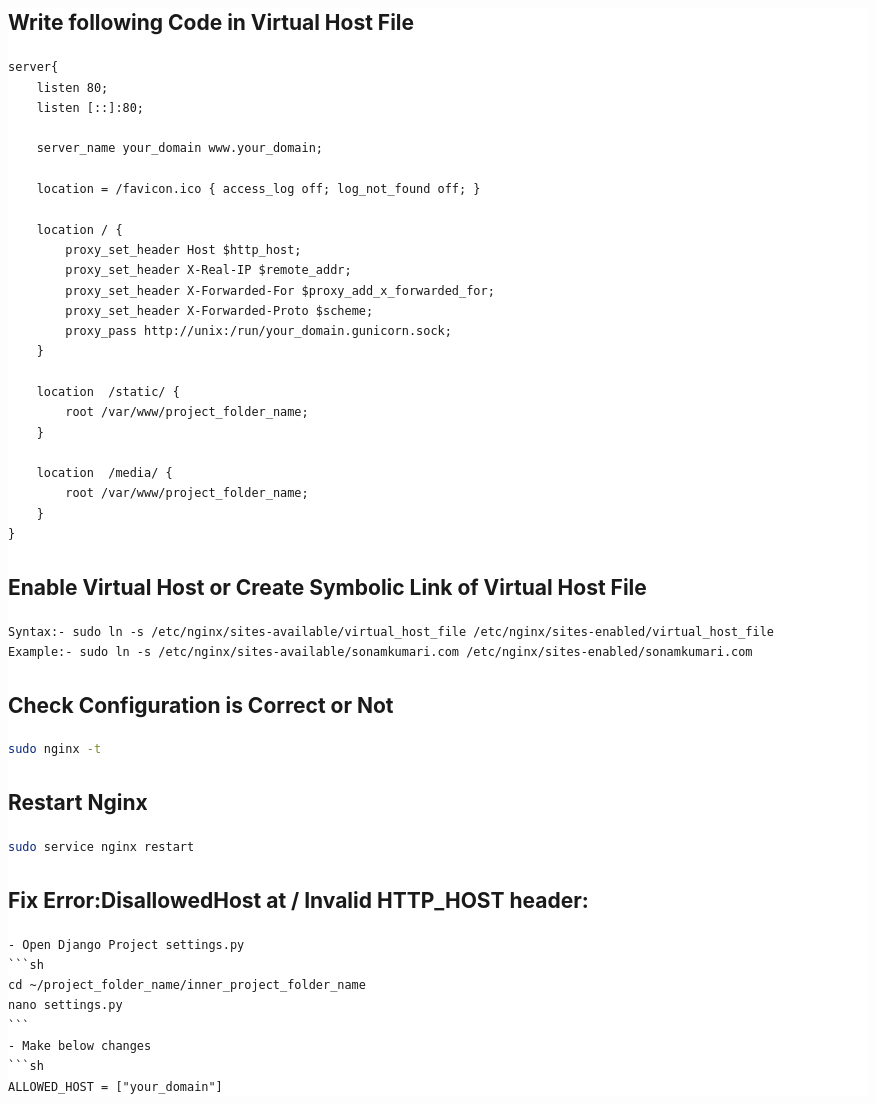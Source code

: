 ## Write following Code in Virtual Host File
```
server{
    listen 80;
    listen [::]:80;
    
    server_name your_domain www.your_domain;
    
    location = /favicon.ico { access_log off; log_not_found off; }
    
    location / {
        proxy_set_header Host $http_host;
        proxy_set_header X-Real-IP $remote_addr;
        proxy_set_header X-Forwarded-For $proxy_add_x_forwarded_for;
        proxy_set_header X-Forwarded-Proto $scheme;
        proxy_pass http://unix:/run/your_domain.gunicorn.sock;
    }
    
    location  /static/ {
        root /var/www/project_folder_name;
    }

    location  /media/ {
        root /var/www/project_folder_name;
    }
}
```
## Enable Virtual Host or Create Symbolic Link of Virtual Host File
```
Syntax:- sudo ln -s /etc/nginx/sites-available/virtual_host_file /etc/nginx/sites-enabled/virtual_host_file
Example:- sudo ln -s /etc/nginx/sites-available/sonamkumari.com /etc/nginx/sites-enabled/sonamkumari.com
```
## Check Configuration is Correct or Not
```sh
sudo nginx -t
```
## Restart Nginx
```sh
sudo service nginx restart
```
## Fix Error:DisallowedHost at / Invalid HTTP_HOST header: 
    - Open Django Project settings.py
    ```sh
    cd ~/project_folder_name/inner_project_folder_name
    nano settings.py
    ```
    - Make below changes
    ```sh
    ALLOWED_HOST = ["your_domain"]
    